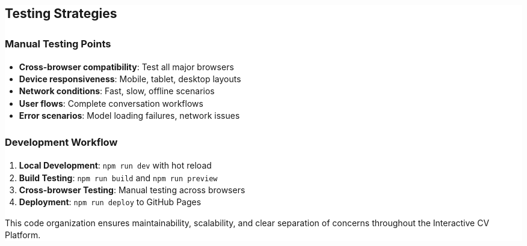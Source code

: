 ## **Testing Strategies**

### **Manual Testing Points**
- **Cross-browser compatibility**: Test all major browsers
- **Device responsiveness**: Mobile, tablet, desktop layouts
- **Network conditions**: Fast, slow, offline scenarios
- **User flows**: Complete conversation workflows
- **Error scenarios**: Model loading failures, network issues

### **Development Workflow**
1. **Local Development**: `npm run dev` with hot reload
2. **Build Testing**: `npm run build` and `npm run preview`
3. **Cross-browser Testing**: Manual testing across browsers
4. **Deployment**: `npm run deploy` to GitHub Pages

This code organization ensures maintainability, scalability, and clear separation of concerns throughout the Interactive CV Platform.